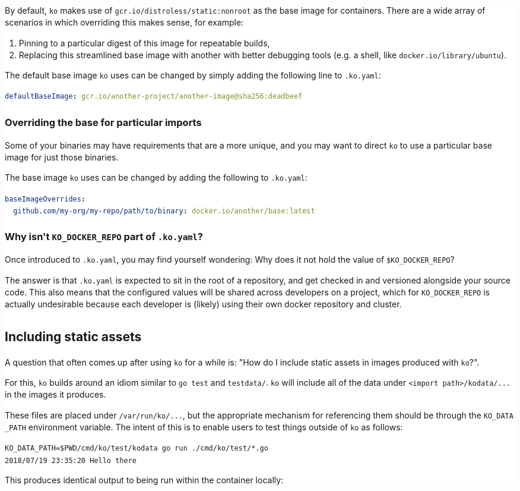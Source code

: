 By default, `ko` makes use of `gcr.io/distroless/static:nonroot` as the base
image for containers. There are a wide array of scenarios in which overriding
this makes sense, for example:

1. Pinning to a particular digest of this image for repeatable builds,
1. Replacing this streamlined base image with another with better debugging
   tools (e.g. a shell, like `docker.io/library/ubuntu`).

The default base image `ko` uses can be changed by simply adding the following
line to `.ko.yaml`:

```yaml
defaultBaseImage: gcr.io/another-project/another-image@sha256:deadbeef
```

### Overriding the base for particular imports

Some of your binaries may have requirements that are a more unique, and you may
want to direct `ko` to use a particular base image for just those binaries.

The base image `ko` uses can be changed by adding the following to `.ko.yaml`:

```yaml
baseImageOverrides:
  github.com/my-org/my-repo/path/to/binary: docker.io/another/base:latest
```

### Why isn't `KO_DOCKER_REPO` part of `.ko.yaml`?

Once introduced to `.ko.yaml`, you may find yourself wondering: Why does it not
hold the value of `$KO_DOCKER_REPO`?

The answer is that `.ko.yaml` is expected to sit in the root of a repository,
and get checked in and versioned alongside your source code. This also means
that the configured values will be shared across developers on a project, which
for `KO_DOCKER_REPO` is actually undesirable because each developer is (likely)
using their own docker repository and cluster.

## Including static assets

A question that often comes up after using `ko` for a while is: "How do I
include static assets in images produced with `ko`?".

For this, `ko` builds around an idiom similar to `go test` and `testdata/`. `ko`
will include all of the data under `<import path>/kodata/...` in the images it
produces.

These files are placed under `/var/run/ko/...`, but the appropriate mechanism
for referencing them should be through the `KO_DATA_PATH` environment variable.
The intent of this is to enable users to test things outside of `ko` as follows:

```shell
KO_DATA_PATH=$PWD/cmd/ko/test/kodata go run ./cmd/ko/test/*.go
2018/07/19 23:35:20 Hello there
```

This produces identical output to being run within the container locally:
